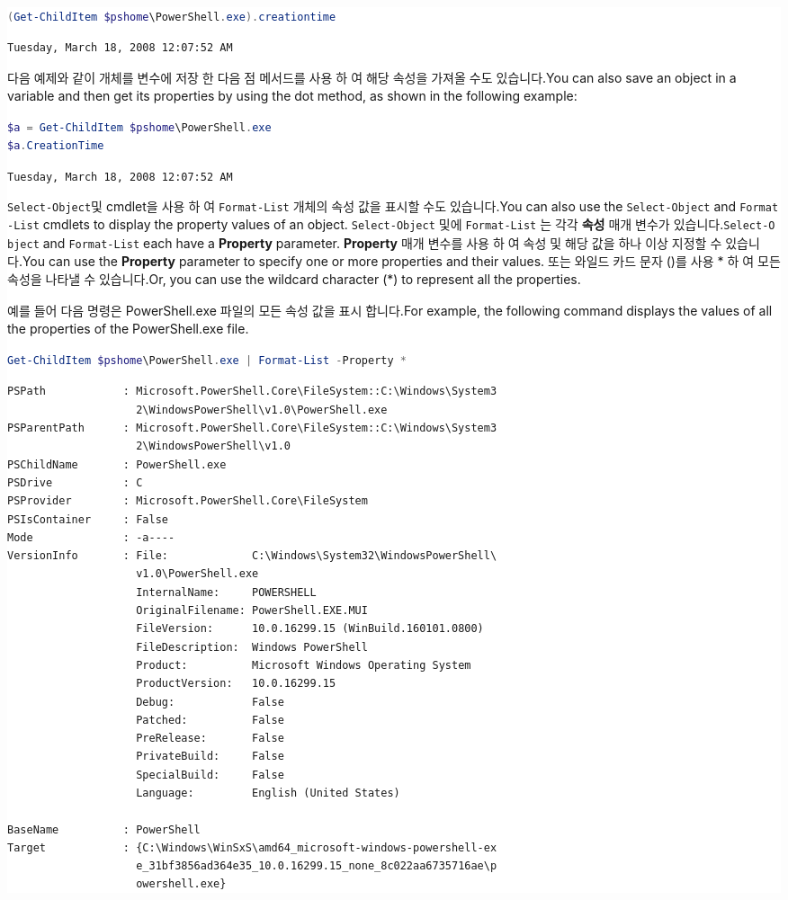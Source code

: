 ```powershell
(Get-ChildItem $pshome\PowerShell.exe).creationtime
```

```output
Tuesday, March 18, 2008 12:07:52 AM
```

<span data-ttu-id="85f67-141">다음 예제와 같이 개체를 변수에 저장 한 다음 점 메서드를 사용 하 여 해당 속성을 가져올 수도 있습니다.</span><span class="sxs-lookup"><span data-stu-id="85f67-141">You can also save an object in a variable and then get its properties by using the dot method, as shown in the following example:</span></span>

```powershell
$a = Get-ChildItem $pshome\PowerShell.exe
$a.CreationTime
```

```output
Tuesday, March 18, 2008 12:07:52 AM
```

<span data-ttu-id="85f67-142">`Select-Object`및 cmdlet을 사용 하 여 `Format-List` 개체의 속성 값을 표시할 수도 있습니다.</span><span class="sxs-lookup"><span data-stu-id="85f67-142">You can also use the `Select-Object` and `Format-List` cmdlets to display the property values of an object.</span></span> <span data-ttu-id="85f67-143">`Select-Object` 및에 `Format-List` 는 각각 **속성** 매개 변수가 있습니다.</span><span class="sxs-lookup"><span data-stu-id="85f67-143">`Select-Object` and `Format-List` each have a **Property** parameter.</span></span> <span data-ttu-id="85f67-144">**Property** 매개 변수를 사용 하 여 속성 및 해당 값을 하나 이상 지정할 수 있습니다.</span><span class="sxs-lookup"><span data-stu-id="85f67-144">You can use the **Property** parameter to specify one or more properties and their values.</span></span> <span data-ttu-id="85f67-145">또는 와일드 카드 문자 ()를 사용 \* 하 여 모든 속성을 나타낼 수 있습니다.</span><span class="sxs-lookup"><span data-stu-id="85f67-145">Or, you can use the wildcard character (\*) to represent all the properties.</span></span>

<span data-ttu-id="85f67-146">예를 들어 다음 명령은 PowerShell.exe 파일의 모든 속성 값을 표시 합니다.</span><span class="sxs-lookup"><span data-stu-id="85f67-146">For example, the following command displays the values of all the properties of the PowerShell.exe file.</span></span>

```powershell
Get-ChildItem $pshome\PowerShell.exe | Format-List -Property *
```

```output
PSPath            : Microsoft.PowerShell.Core\FileSystem::C:\Windows\System3
                    2\WindowsPowerShell\v1.0\PowerShell.exe
PSParentPath      : Microsoft.PowerShell.Core\FileSystem::C:\Windows\System3
                    2\WindowsPowerShell\v1.0
PSChildName       : PowerShell.exe
PSDrive           : C
PSProvider        : Microsoft.PowerShell.Core\FileSystem
PSIsContainer     : False
Mode              : -a----
VersionInfo       : File:             C:\Windows\System32\WindowsPowerShell\
                    v1.0\PowerShell.exe
                    InternalName:     POWERSHELL
                    OriginalFilename: PowerShell.EXE.MUI
                    FileVersion:      10.0.16299.15 (WinBuild.160101.0800)
                    FileDescription:  Windows PowerShell
                    Product:          Microsoft Windows Operating System
                    ProductVersion:   10.0.16299.15
                    Debug:            False
                    Patched:          False
                    PreRelease:       False
                    PrivateBuild:     False
                    SpecialBuild:     False
                    Language:         English (United States)

BaseName          : PowerShell
Target            : {C:\Windows\WinSxS\amd64_microsoft-windows-powershell-ex
                    e_31bf3856ad364e35_10.0.16299.15_none_8c022aa6735716ae\p
                    owershell.exe}
```